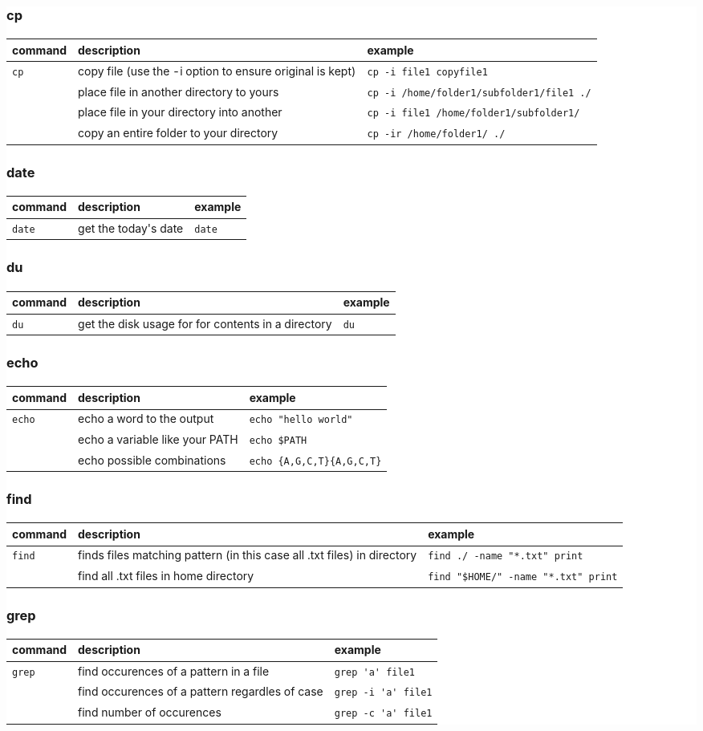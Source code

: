 ### cp 

| command | description | example |
:----------|:-------------|:----------|
| ```cp``` | copy file (use the -i option to ensure original is kept) | ```cp -i file1 copyfile1``` |
| | place file in another directory to yours | ```cp -i /home/folder1/subfolder1/file1 ./``` |
| | place file in your directory into another | ```cp -i file1 /home/folder1/subfolder1/``` |
| | copy an entire folder to your directory | ```cp -ir /home/folder1/ ./``` |

### date 

| command | description | example |
:----------|:-------------|:----------|
| ```date``` | get the today's date | ```date``` |

### du 

| command | description | example |
:----------|:-------------|:----------|
| ```du```|get the disk usage for for contents in a directory |```du```|

### echo 

| command | description | example |
:----------|:-------------|:----------|
|```echo```|echo a word to the output|```echo "hello world"```|
| |echo a variable like your PATH| ```echo $PATH```|
| |echo possible combinations|```echo {A,G,C,T}{A,G,C,T}```|

### find 

| command | description | example |
:----------|:-------------|:----------|
| ```find```|finds files matching pattern (in this case all .txt files) in directory | ```find ./ -name "*.txt" print``` |
| | find all .txt files in home directory |```find "$HOME/" -name "*.txt" print```|

### grep 

| command | description | example |
:----------|:-------------|:----------|
|```grep```| find occurences of a pattern in a file|```grep 'a' file1```|
| |find occurences of a pattern regardles of case|```grep -i 'a' file1```|
| |find number of occurences|```grep -c 'a' file1```|
